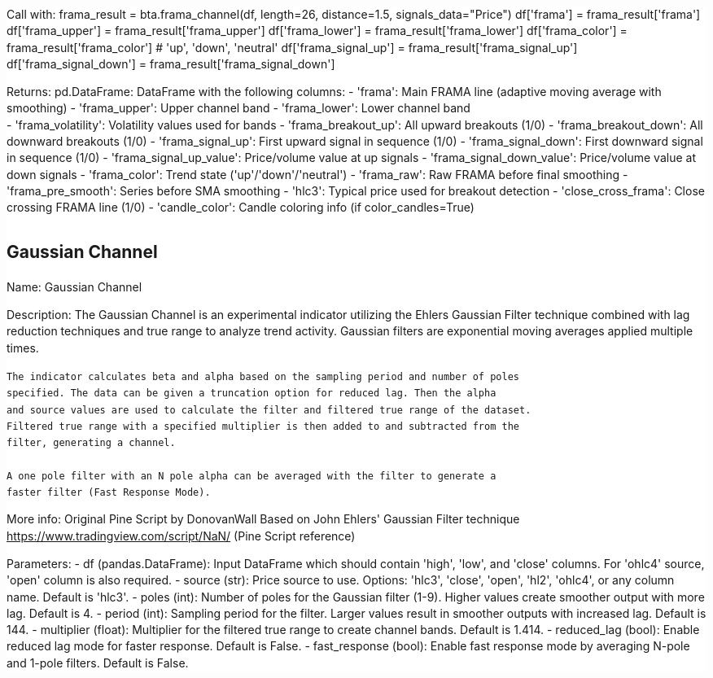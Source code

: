 Call with:
    frama_result = bta.frama_channel(df, length=26, distance=1.5, signals_data="Price")
    df['frama'] = frama_result['frama']
    df['frama_upper'] = frama_result['frama_upper']
    df['frama_lower'] = frama_result['frama_lower']
    df['frama_color'] = frama_result['frama_color']  # 'up', 'down', 'neutral'
    df['frama_signal_up'] = frama_result['frama_signal_up']
    df['frama_signal_down'] = frama_result['frama_signal_down']

Returns:
    pd.DataFrame: DataFrame with the following columns:
        - 'frama': Main FRAMA line (adaptive moving average with smoothing)
        - 'frama_upper': Upper channel band
        - 'frama_lower': Lower channel band  
        - 'frama_volatility': Volatility values used for bands
        - 'frama_breakout_up': All upward breakouts (1/0)
        - 'frama_breakout_down': All downward breakouts (1/0)
        - 'frama_signal_up': First upward signal in sequence (1/0)
        - 'frama_signal_down': First downward signal in sequence (1/0)
        - 'frama_signal_up_value': Price/volume value at up signals
        - 'frama_signal_down_value': Price/volume value at down signals
        - 'frama_color': Trend state ('up'/'down'/'neutral')
        - 'frama_raw': Raw FRAMA before final smoothing
        - 'frama_pre_smooth': Series before SMA smoothing
        - 'hlc3': Typical price used for breakout detection
        - 'close_cross_frama': Close crossing FRAMA line (1/0)
        - 'candle_color': Candle coloring info (if color_candles=True)

## Gaussian Channel
Name:
    Gaussian Channel

Description:
    The Gaussian Channel is an experimental indicator utilizing the Ehlers Gaussian Filter 
    technique combined with lag reduction techniques and true range to analyze trend activity.
    Gaussian filters are exponential moving averages applied multiple times.
    
    The indicator calculates beta and alpha based on the sampling period and number of poles 
    specified. The data can be given a truncation option for reduced lag. Then the alpha 
    and source values are used to calculate the filter and filtered true range of the dataset.
    Filtered true range with a specified multiplier is then added to and subtracted from the 
    filter, generating a channel.
    
    A one pole filter with an N pole alpha can be averaged with the filter to generate a 
    faster filter (Fast Response Mode).

More info:
    Original Pine Script by DonovanWall
    Based on John Ehlers' Gaussian Filter technique
    https://www.tradingview.com/script/NaN/ (Pine Script reference)

Parameters:
    - df (pandas.DataFrame): Input DataFrame which should contain 'high', 'low', and 'close' columns.
      For 'ohlc4' source, 'open' column is also required.
    - source (str): Price source to use. Options: 'hlc3', 'close', 'open', 'hl2', 'ohlc4', 
      or any column name. Default is 'hlc3'.
    - poles (int): Number of poles for the Gaussian filter (1-9). Higher values create smoother 
      output with more lag. Default is 4.
    - period (int): Sampling period for the filter. Larger values result in smoother outputs 
      with increased lag. Default is 144.
    - multiplier (float): Multiplier for the filtered true range to create channel bands. 
      Default is 1.414.
    - reduced_lag (bool): Enable reduced lag mode for faster response. Default is False.
    - fast_response (bool): Enable fast response mode by averaging N-pole and 1-pole filters. 
      Default is False.
